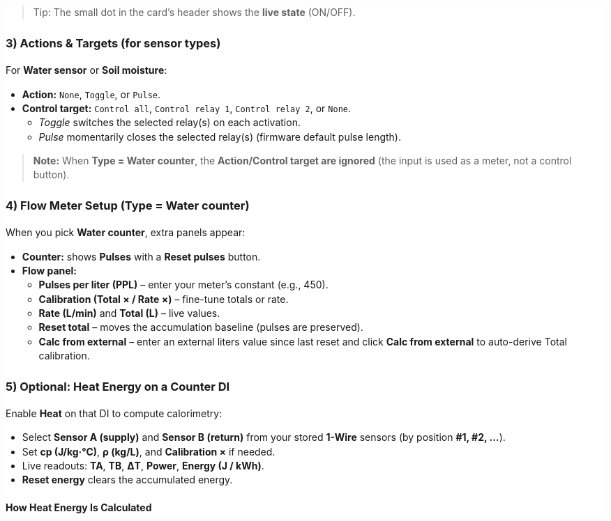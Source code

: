 > Tip: The small dot in the card’s header shows the **live state** (ON/OFF).

### 3) Actions & Targets (for sensor types)
For **Water sensor** or **Soil moisture**:
- **Action:** `None`, `Toggle`, or `Pulse`.  
- **Control target:** `Control all`, `Control relay 1`, `Control relay 2`, or `None`.  
  - *Toggle* switches the selected relay(s) on each activation.  
  - *Pulse* momentarily closes the selected relay(s) (firmware default pulse length).

> **Note:** When **Type = Water counter**, the **Action/Control target are ignored** (the input is used as a meter, not a control button).

### 4) Flow Meter Setup (Type = Water counter)
When you pick **Water counter**, extra panels appear:
- **Counter:** shows **Pulses** with a **Reset pulses** button.
- **Flow panel:**
  - **Pulses per liter (PPL)** – enter your meter’s constant (e.g., 450).
  - **Calibration (Total × / Rate ×)** – fine-tune totals or rate.
  - **Rate (L/min)** and **Total (L)** – live values.
  - **Reset total** – moves the accumulation baseline (pulses are preserved).
  - **Calc from external** – enter an external liters value since last reset and click **Calc from external** to auto-derive Total calibration.

### 5) Optional: Heat Energy on a Counter DI
Enable **Heat** on that DI to compute calorimetry:
- Select **Sensor A (supply)** and **Sensor B (return)** from your stored **1-Wire** sensors (by position **#1, #2, …**).
- Set **cp (J/kg·°C)**, **ρ (kg/L)**, and **Calibration ×** if needed.
- Live readouts: **TA**, **TB**, **ΔT**, **Power**, **Energy (J / kWh)**.
- **Reset energy** clears the accumulated energy.

#### How Heat Energy Is Calculated
